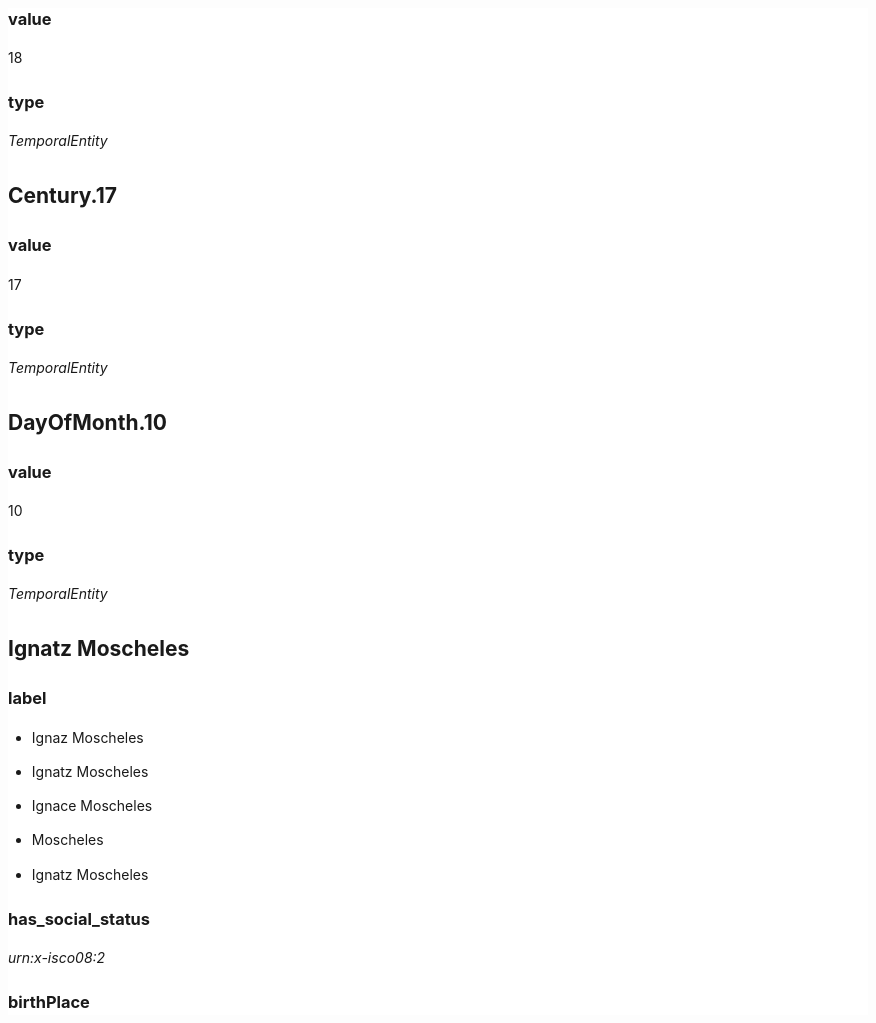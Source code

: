 ### value


18

### type


*TemporalEntity*

## Century.17

### value


17

### type


*TemporalEntity*

## DayOfMonth.10

### value


10

### type


*TemporalEntity*

## Ignatz Moscheles

### label

 - Ignaz Moscheles

 - Ignatz Moscheles

 - Ignace Moscheles

 - Moscheles

 - Ignatz Moscheles

### has_social_status


*urn:x-isco08:2*

### birthPlace
